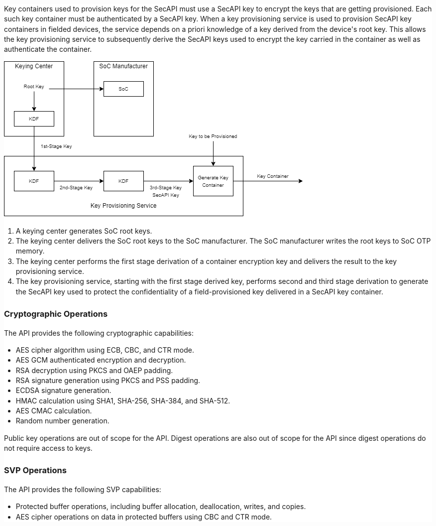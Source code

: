 Key containers used to provision keys for the SecAPI must use a SecAPI key to encrypt the keys that
are getting provisioned. Each such key container must be authenticated by a SecAPI key. When a key
provisioning service is used to provision SecAPI key containers in fielded devices, the service
depends on a priori knowledge of a key derived from the device's root key. This allows the key
provisioning service to subsequently derive the SecAPI keys used to encrypt the key carried in the
container as well as authenticate the container.

![Key Container Generation](./docs/diagrams/GenerateKeyContainer.png)

1. A keying center generates SoC root keys.
1. The keying center delivers the SoC root keys to the SoC manufacturer. The SoC manufacturer writes
   the root keys to SoC OTP memory.
1. The keying center performs the first stage derivation of a container encryption key and delivers
   the result to the key provisioning service.
1. The key provisioning service, starting with the first stage derived key, performs second and
   third stage derivation to generate the SecAPI key used to protect the confidentiality of a
   field-provisioned key delivered in a SecAPI key container.

### Cryptographic Operations

The API provides the following cryptographic capabilities:
* AES cipher algorithm using ECB, CBC, and CTR mode.
* AES GCM authenticated encryption and decryption.
* RSA decryption using PKCS and OAEP padding.
* RSA signature generation using PKCS and PSS padding.
* ECDSA signature generation.
* HMAC calculation using SHA1, SHA-256, SHA-384, and SHA-512.
* AES CMAC calculation.
* Random number generation.

Public key operations are out of scope for the API. Digest operations are also out of scope for the
API since digest operations do not require access to keys.

### SVP Operations

The API provides the following SVP capabilities:
* Protected buffer operations, including buffer allocation, deallocation, writes, and copies.
* AES cipher operations on data in protected buffers using CBC and CTR mode.
